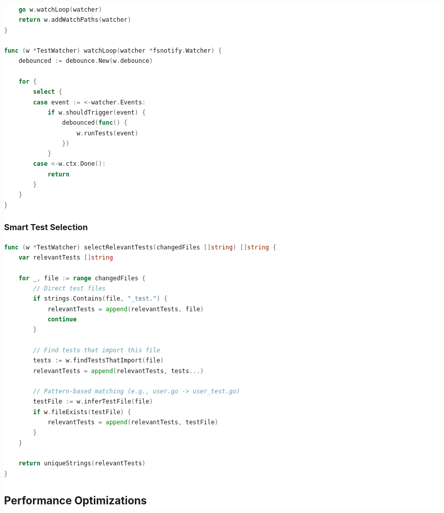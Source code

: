 ```go
    go w.watchLoop(watcher)
    return w.addWatchPaths(watcher)
}

func (w *TestWatcher) watchLoop(watcher *fsnotify.Watcher) {
    debounced := debounce.New(w.debounce)
    
    for {
        select {
        case event := <-watcher.Events:
            if w.shouldTrigger(event) {
                debounced(func() {
                    w.runTests(event)
                })
            }
        case <-w.ctx.Done():
            return
        }
    }
}
```

### Smart Test Selection
```go
func (w *TestWatcher) selectRelevantTests(changedFiles []string) []string {
    var relevantTests []string
    
    for _, file := range changedFiles {
        // Direct test files
        if strings.Contains(file, "_test.") {
            relevantTests = append(relevantTests, file)
            continue
        }
        
        // Find tests that import this file
        tests := w.findTestsThatImport(file)
        relevantTests = append(relevantTests, tests...)
        
        // Pattern-based matching (e.g., user.go -> user_test.go)
        testFile := w.inferTestFile(file)
        if w.fileExists(testFile) {
            relevantTests = append(relevantTests, testFile)
        }
    }
    
    return uniqueStrings(relevantTests)
}
```

## Performance Optimizations
